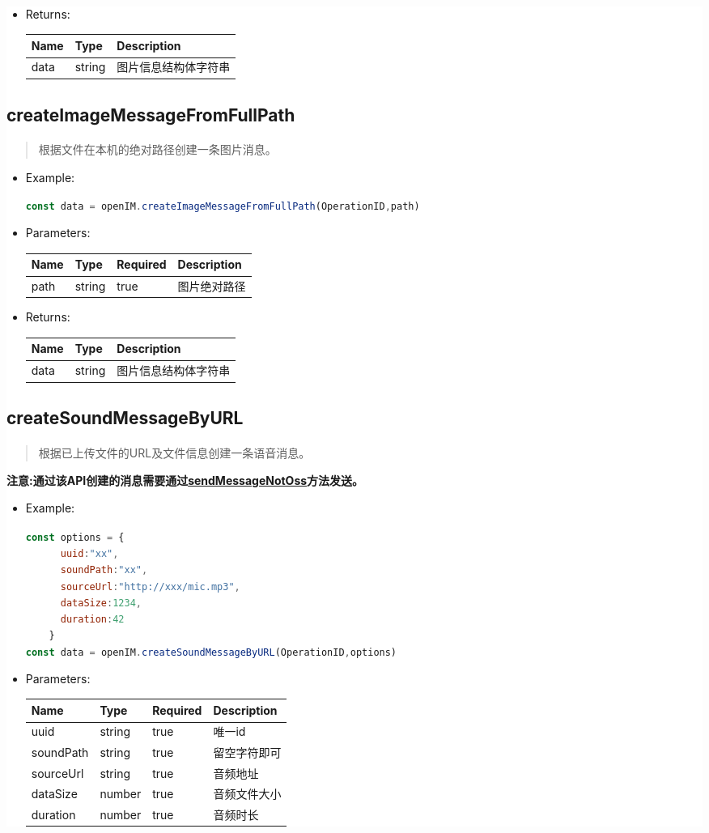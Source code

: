 - Returns:

  | Name | Type   | Description          |
  | ---- | ------ | -------------------- |
  | data | string | 图片信息结构体字符串 |




## createImageMessageFromFullPath

> 根据文件在本机的绝对路径创建一条图片消息。<br/>

- Example:

  ```js
  const data = openIM.createImageMessageFromFullPath(OperationID,path)
  ```

- Parameters:

  | Name | Type   | Required | Description  |
  | ---- | ------ | -------- | ------------ |
  | path | string | true     | 图片绝对路径 |

- Returns:

  | Name | Type   | Description          |
  | ---- | ------ | -------------------- |
  | data | string | 图片信息结构体字符串 |




## createSoundMessageByURL

> 根据已上传文件的URL及文件信息创建一条语音消息。

**注意:通过该API创建的消息需要通过[sendMessageNotOss]()方法发送。**

- Example:

  ```js
  const options = {
        uuid:"xx",
        soundPath:"xx",
        sourceUrl:"http://xxx/mic.mp3",
        dataSize:1234,
        duration:42
      }
  const data = openIM.createSoundMessageByURL(OperationID,options)
  ```

- Parameters:

  | Name      | Type   | Required | Description  |
  | --------- | ------ | -------- | ------------ |
  | uuid      | string | true     | 唯一id       |
  | soundPath | string | true     | 留空字符即可 |
  | sourceUrl | string | true     | 音频地址     |
  | dataSize  | number | true     | 音频文件大小 |
  | duration  | number | true     | 音频时长     |
